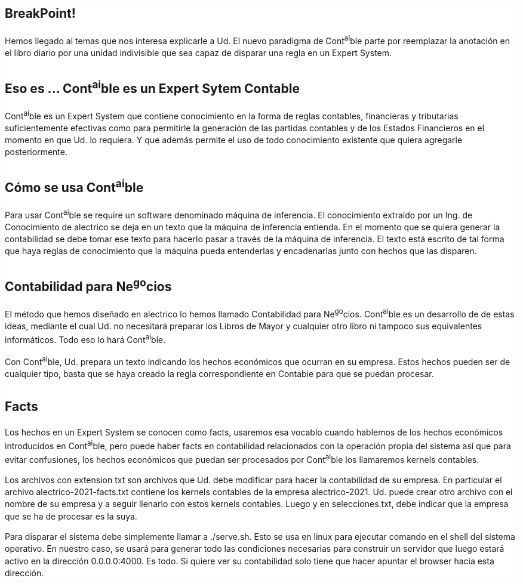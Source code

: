 ## BreakPoint!

Hemos llegado al temas que nos interesa explicarle a Ud. El nuevo paradigma de Cont<sup>ai</sup>ble parte por reemplazar la anotación en el libro diario por una unidad indivisible que sea capaz de disparar una regla en un Expert System.

## Eso es ... Cont<sup>ai</sup>ble es un Expert Sytem Contable

Cont<sup>ai</sup>ble es un Expert System que contiene conocimiento en la forma de reglas contables, financieras y tributarias suficientemente efectivas como para permitirle la generación de las partidas contables y de los Estados Financieros  en el momento en que Ud. lo requiera. Y que además permite el uso de todo conocimiento existente que quiera agregarle posteriormente.

## Cómo se usa Cont<sup>ai</sup>ble

Para usar Cont<sup>ai</sup>ble se require un software denominado máquina de inferencia. El conocimiento extraído por un Ing. de Conocimiento de alectrico se deja en un texto que la máquina de inferencia entienda. En el momento que se quiera generar la contabilidad se debe tomar ese texto para hacerlo pasar a través de la máquina de inferencia. El texto está escrito de tal forma que haya reglas de conocimiento que la máquina pueda entenderlas y encadenarlas junto con hechos que las disparen.

## Contabilidad para Ne<sup>go</sup>cios

El método que hemos diseñado en alectrico lo hemos llamado Contabilidad para Ne<sup>go</sup>cios. Cont<sup>ai</sup>ble es un desarrollo de de estas ideas,  mediante el cual Ud. no necesitará preparar los Libros de Mayor y cualquier otro libro ni tampoco sus equivalentes informáticos. Todo eso lo hará Cont<sup>ai</sup>ble.


Con Cont<sup>ai</sup>ble, Ud. prepara un texto indicando los hechos económicos que ocurran en su empresa. Estos hechos pueden ser de cualquier tipo, basta que se haya creado la regla correspondiente en Contabie para que se puedan procesar.

## Facts

Los hechos en un Expert System se conocen como facts, usaremos esa vocablo cuando hablemos de los hechos económicos introducidos en Cont<sup>ai</sup>ble, pero puede haber facts en contabilidad relacionados con la operación propia del sistema así que para evitar confusiones, los hechos económicos que puedan ser procesados por Cont<sup>ai</sup>ble los llamaremos kernels contables.

Los archivos con extension txt son archivos que Ud. debe modificar para hacer la contabilidad de su empresa. En particular el archivo alectrico-2021-facts.txt contiene los kernels contables de la empresa alectrico-2021. Ud. puede crear otro archivo con el nombre de su empresa y a seguir llenarlo con estos kernels contables. Luego y en selecciones.txt, debe indicar que la empresa que se ha de procesar es la suya.

Para disparar el sistema debe simplemente llamar a ./serve.sh. Esto se usa en linux para ejecutar comando en el shell del sistema operativo. En nuestro caso, se usará para generar todo las condiciones necesarias para construir un servidor que luego estará activo en la dirección 0.0.0.0:4000. Es todo. Si quiere ver su contabilidad solo tiene que hacer apuntar el browser hacia esta dirección.
